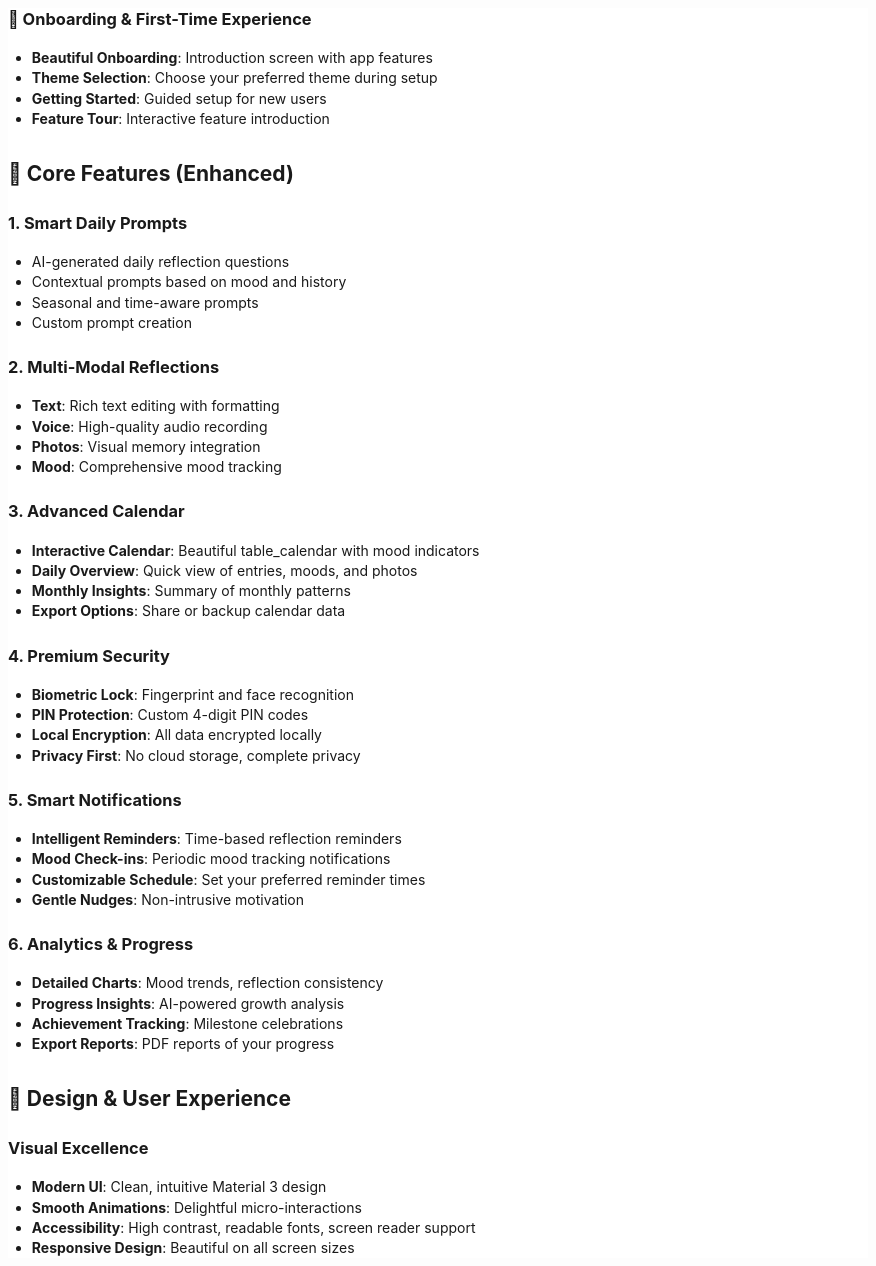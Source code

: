 ### 🌅 Onboarding & First-Time Experience
- **Beautiful Onboarding**: Introduction screen with app features
- **Theme Selection**: Choose your preferred theme during setup
- **Getting Started**: Guided setup for new users
- **Feature Tour**: Interactive feature introduction

## 🚀 Core Features (Enhanced)

### 1. Smart Daily Prompts
- AI-generated daily reflection questions
- Contextual prompts based on mood and history
- Seasonal and time-aware prompts
- Custom prompt creation

### 2. Multi-Modal Reflections
- **Text**: Rich text editing with formatting
- **Voice**: High-quality audio recording
- **Photos**: Visual memory integration
- **Mood**: Comprehensive mood tracking

### 3. Advanced Calendar
- **Interactive Calendar**: Beautiful table_calendar with mood indicators
- **Daily Overview**: Quick view of entries, moods, and photos
- **Monthly Insights**: Summary of monthly patterns
- **Export Options**: Share or backup calendar data

### 4. Premium Security
- **Biometric Lock**: Fingerprint and face recognition
- **PIN Protection**: Custom 4-digit PIN codes
- **Local Encryption**: All data encrypted locally
- **Privacy First**: No cloud storage, complete privacy

### 5. Smart Notifications
- **Intelligent Reminders**: Time-based reflection reminders
- **Mood Check-ins**: Periodic mood tracking notifications
- **Customizable Schedule**: Set your preferred reminder times
- **Gentle Nudges**: Non-intrusive motivation

### 6. Analytics & Progress
- **Detailed Charts**: Mood trends, reflection consistency
- **Progress Insights**: AI-powered growth analysis
- **Achievement Tracking**: Milestone celebrations
- **Export Reports**: PDF reports of your progress

## 🎨 Design & User Experience

### Visual Excellence
- **Modern UI**: Clean, intuitive Material 3 design
- **Smooth Animations**: Delightful micro-interactions
- **Accessibility**: High contrast, readable fonts, screen reader support
- **Responsive Design**: Beautiful on all screen sizes
